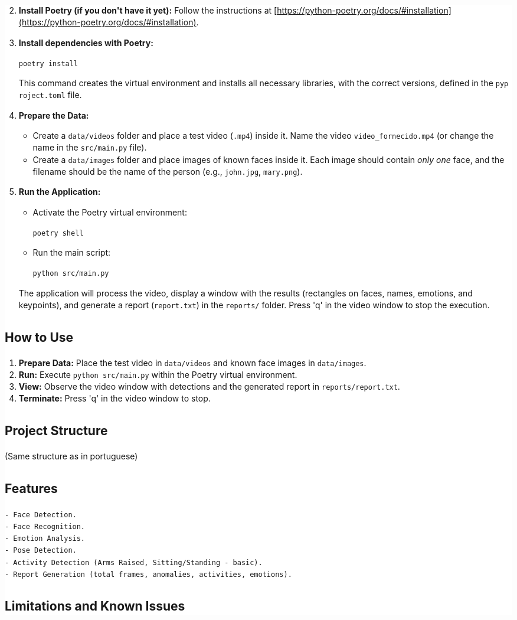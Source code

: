 2.  **Install Poetry (if you don't have it yet):** Follow the instructions at [https://python-poetry.org/docs/#installation](https://python-poetry.org/docs/#installation).

3.  **Install dependencies with Poetry:**
    ```bash
    poetry install
    ```
    This command creates the virtual environment and installs all necessary libraries, with the correct versions, defined in the `pyproject.toml` file.

4.  **Prepare the Data:**
    *   Create a `data/videos` folder and place a test video (`.mp4`) inside it. Name the video `video_fornecido.mp4` (or change the name in the `src/main.py` file).
    *   Create a `data/images` folder and place images of known faces inside it. Each image should contain *only one* face, and the filename should be the name of the person (e.g., `john.jpg`, `mary.png`).

5.  **Run the Application:**
    *   Activate the Poetry virtual environment:
        ```bash
        poetry shell
        ```
    *   Run the main script:
        ```bash
        python src/main.py
        ```

    The application will process the video, display a window with the results (rectangles on faces, names, emotions, and keypoints), and generate a report (`report.txt`) in the `reports/` folder. Press 'q' in the video window to stop the execution.

## How to Use

1.  **Prepare Data:** Place the test video in `data/videos` and known face images in `data/images`.
2.  **Run:** Execute `python src/main.py` within the Poetry virtual environment.
3.  **View:** Observe the video window with detections and the generated report in `reports/report.txt`.
4.  **Terminate:** Press 'q' in the video window to stop.

## Project Structure
(Same structure as in portuguese)

## Features
    - Face Detection.
    - Face Recognition.
    - Emotion Analysis.
    - Pose Detection.
    - Activity Detection (Arms Raised, Sitting/Standing - basic).
    - Report Generation (total frames, anomalies, activities, emotions).

## Limitations and Known Issues
